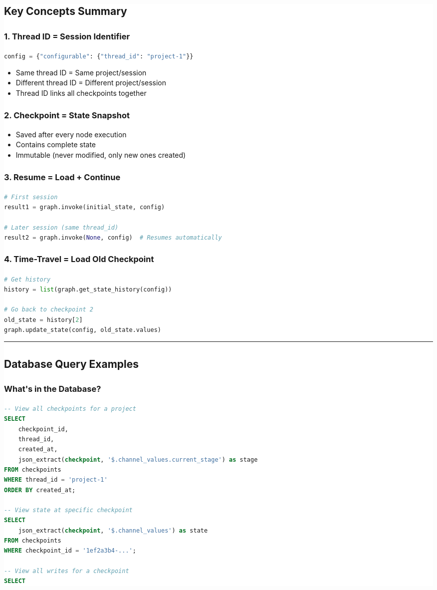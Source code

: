 
## Key Concepts Summary

### 1. **Thread ID** = Session Identifier

```python
config = {"configurable": {"thread_id": "project-1"}}
```

- Same thread ID = Same project/session
- Different thread ID = Different project/session
- Thread ID links all checkpoints together

### 2. **Checkpoint** = State Snapshot

- Saved after every node execution
- Contains complete state
- Immutable (never modified, only new ones created)

### 3. **Resume** = Load + Continue

```python
# First session
result1 = graph.invoke(initial_state, config)

# Later session (same thread_id)
result2 = graph.invoke(None, config)  # Resumes automatically
```

### 4. **Time-Travel** = Load Old Checkpoint

```python
# Get history
history = list(graph.get_state_history(config))

# Go back to checkpoint 2
old_state = history[2]
graph.update_state(config, old_state.values)
```

---

## Database Query Examples

### What's in the Database?

```sql
-- View all checkpoints for a project
SELECT 
    checkpoint_id,
    thread_id,
    created_at,
    json_extract(checkpoint, '$.channel_values.current_stage') as stage
FROM checkpoints
WHERE thread_id = 'project-1'
ORDER BY created_at;

-- View state at specific checkpoint
SELECT 
    json_extract(checkpoint, '$.channel_values') as state
FROM checkpoints
WHERE checkpoint_id = '1ef2a3b4-...';

-- View all writes for a checkpoint
SELECT 
```